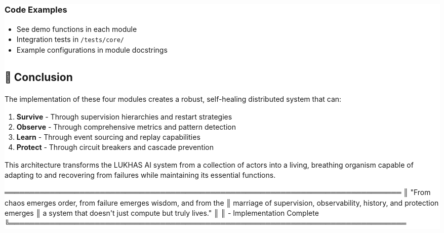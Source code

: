 ### Code Examples
- See demo functions in each module
- Integration tests in `/tests/core/`
- Example configurations in module docstrings

## 🎉 Conclusion

The implementation of these four modules creates a robust, self-healing distributed system that can:

1. **Survive** - Through supervision hierarchies and restart strategies
2. **Observe** - Through comprehensive metrics and pattern detection
3. **Learn** - Through event sourcing and replay capabilities
4. **Protect** - Through circuit breakers and cascade prevention

This architecture transforms the LUKHAS AI system from a collection of actors into a living, breathing organism capable of adapting to and recovering from failures while maintaining its essential functions.

═══════════════════════════════════════════════════════════════════════════════
║ "From chaos emerges order, from failure emerges wisdom, and from the
║ marriage of supervision, observability, history, and protection emerges
║ a system that doesn't just compute but truly lives."
║
║ - Implementation Complete
╚═══════════════════════════════════════════════════════════════════════════════